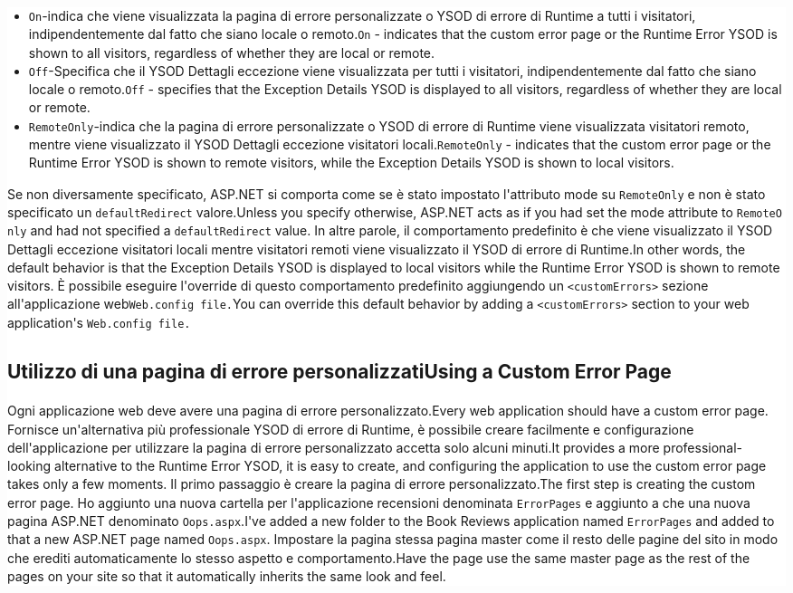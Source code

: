 - <span data-ttu-id="683ae-181">`On`-indica che viene visualizzata la pagina di errore personalizzate o YSOD di errore di Runtime a tutti i visitatori, indipendentemente dal fatto che siano locale o remoto.</span><span class="sxs-lookup"><span data-stu-id="683ae-181">`On` - indicates that the custom error page or the Runtime Error YSOD is shown to all visitors, regardless of whether they are local or remote.</span></span>
- <span data-ttu-id="683ae-182">`Off`-Specifica che il YSOD Dettagli eccezione viene visualizzata per tutti i visitatori, indipendentemente dal fatto che siano locale o remoto.</span><span class="sxs-lookup"><span data-stu-id="683ae-182">`Off` - specifies that the Exception Details YSOD is displayed to all visitors, regardless of whether they are local or remote.</span></span>
- <span data-ttu-id="683ae-183">`RemoteOnly`-indica che la pagina di errore personalizzate o YSOD di errore di Runtime viene visualizzata visitatori remoto, mentre viene visualizzato il YSOD Dettagli eccezione visitatori locali.</span><span class="sxs-lookup"><span data-stu-id="683ae-183">`RemoteOnly` - indicates that the custom error page or the Runtime Error YSOD is shown to remote visitors, while the Exception Details YSOD is shown to local visitors.</span></span>

<span data-ttu-id="683ae-184">Se non diversamente specificato, ASP.NET si comporta come se è stato impostato l'attributo mode su `RemoteOnly` e non è stato specificato un `defaultRedirect` valore.</span><span class="sxs-lookup"><span data-stu-id="683ae-184">Unless you specify otherwise, ASP.NET acts as if you had set the mode attribute to `RemoteOnly` and had not specified a `defaultRedirect` value.</span></span> <span data-ttu-id="683ae-185">In altre parole, il comportamento predefinito è che viene visualizzato il YSOD Dettagli eccezione visitatori locali mentre visitatori remoti viene visualizzato il YSOD di errore di Runtime.</span><span class="sxs-lookup"><span data-stu-id="683ae-185">In other words, the default behavior is that the Exception Details YSOD is displayed to local visitors while the Runtime Error YSOD is shown to remote visitors.</span></span> <span data-ttu-id="683ae-186">È possibile eseguire l'override di questo comportamento predefinito aggiungendo un `<customErrors>` sezione all'applicazione web`Web.config file.`</span><span class="sxs-lookup"><span data-stu-id="683ae-186">You can override this default behavior by adding a `<customErrors>` section to your web application's `Web.config file.`</span></span>

## <a name="using-a-custom-error-page"></a><span data-ttu-id="683ae-187">Utilizzo di una pagina di errore personalizzati</span><span class="sxs-lookup"><span data-stu-id="683ae-187">Using a Custom Error Page</span></span>

<span data-ttu-id="683ae-188">Ogni applicazione web deve avere una pagina di errore personalizzato.</span><span class="sxs-lookup"><span data-stu-id="683ae-188">Every web application should have a custom error page.</span></span> <span data-ttu-id="683ae-189">Fornisce un'alternativa più professionale YSOD di errore di Runtime, è possibile creare facilmente e configurazione dell'applicazione per utilizzare la pagina di errore personalizzato accetta solo alcuni minuti.</span><span class="sxs-lookup"><span data-stu-id="683ae-189">It provides a more professional-looking alternative to the Runtime Error YSOD, it is easy to create, and configuring the application to use the custom error page takes only a few moments.</span></span> <span data-ttu-id="683ae-190">Il primo passaggio è creare la pagina di errore personalizzato.</span><span class="sxs-lookup"><span data-stu-id="683ae-190">The first step is creating the custom error page.</span></span> <span data-ttu-id="683ae-191">Ho aggiunto una nuova cartella per l'applicazione recensioni denominata `ErrorPages` e aggiunto a che una nuova pagina ASP.NET denominato `Oops.aspx`.</span><span class="sxs-lookup"><span data-stu-id="683ae-191">I've added a new folder to the Book Reviews application named `ErrorPages` and added to that a new ASP.NET page named `Oops.aspx`.</span></span> <span data-ttu-id="683ae-192">Impostare la pagina stessa pagina master come il resto delle pagine del sito in modo che erediti automaticamente lo stesso aspetto e comportamento.</span><span class="sxs-lookup"><span data-stu-id="683ae-192">Have the page use the same master page as the rest of the pages on your site so that it automatically inherits the same look and feel.</span></span>

